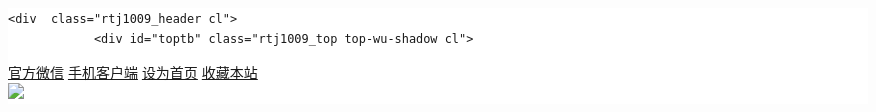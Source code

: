 
<!DOCTYPE html PUBLIC "-//W3C//DTD XHTML 1.0 Transitional//EN" "http://www.w3.org/TR/xhtml1/DTD/xhtml1-transitional.dtd">
<html xmlns="http://www.w3.org/1999/xhtml">
<head>
<meta http-equiv="Content-Type" content="text/html; charset=utf-8" />
<title>门户 -  Powered by Discuz!</title>

<meta name="keywords" content="门户" />
<meta name="description" content="门户 " />
<meta name="generator" content="Discuz! X3.4" />
<meta name="author" content="Discuz! Team and Comsenz UI Team" />
<meta name="copyright" content="2001-2021 Tencent Cloud." />
<meta name="MSSmartTagsPreventParsing" content="True" />
<meta http-equiv="MSThemeCompatible" content="Yes" />
<base href="https://feishewang.com/" /><link rel="stylesheet" type="text/css" href="data/cache/style_3_common.css?ARd" /><link rel="stylesheet" type="text/css" href="data/cache/style_3_portal_index.css?ARd" /><script type="text/javascript">var STYLEID = '3', STATICURL = 'static/', IMGDIR = 'static/image/common', VERHASH = 'ARd', charset = 'utf-8', discuz_uid = '1', cookiepre = 'U2cg_2132_', cookiedomain = '', cookiepath = '/', showusercard = '1', attackevasive = '0', disallowfloat = 'newthread', creditnotice = '1|威望|,2|金钱|,3|贡献|', defaultstyle = '', REPORTURL = 'aHR0cHM6Ly9mZWlzaGV3YW5nLmNvbS9wb3J0YWwucGhw', SITEURL = 'https://feishewang.com/', JSPATH = 'data/cache/', CSSPATH = 'data/cache/style_', DYNAMICURL = '';</script>
<script src="data/cache/common.js?ARd" type="text/javascript"></script>
<meta name="application-name" content="【菲社网】" />
<meta name="msapplication-tooltip" content="【菲社网】" />
<meta name="msapplication-task" content="name=门户;action-uri=https://feishewang.com/portal.php;icon-uri=https://feishewang.com/static/image/common/portal.ico" /><meta name="msapplication-task" content="name=菲社;action-uri=https://feishewang.com/forum.php;icon-uri=https://feishewang.com/static/image/common/bbs.ico" />
<meta name="msapplication-task" content="name=群组;action-uri=https://feishewang.com/group.php;icon-uri=https://feishewang.com/static/image/common/group.ico" /><meta name="msapplication-task" content="name=动态;action-uri=https://feishewang.com/home.php;icon-uri=https://feishewang.com/static/image/common/home.ico" /><script src="data/cache/portal.js?ARd" type="text/javascript"></script>
<script src="template/rtj1009_010/static/js/jquery.min.js" type="text/javascript"></script>
<script src="template/rtj1009_010/static/js/jq_scroll.js" type="text/javascript"></script>
        <script src="template/rtj1009_010/static/js/jquery.flexslider-min.js" type="text/javascript"></script>
        <script src="template/rtj1009_010/static/js/scrollfix.js" type="text/javascript"></script>
        <script type="text/javascript">jQuery.noConflict();</script>
<script type="text/javascript">var jq = jQuery;</script>
</head>

<body id="nv_portal" class="pg_index rtj1009_zong ren-nav-bg" onkeydown="if(event.keyCode==27) return false;">
<div id="append_parent"></div><div id="ajaxwaitid"></div>

    <div  class="rtj1009_header cl">
                <div id="toptb" class="rtj1009_top top-wu-shadow cl">
<div class="wp rtj1009_topwp cl">
<div class="z header_z">
                    <a id="rtj_weixin" href="javascript:;" onMouseOver="showMenu({'ctrlid':this.id,'pos':'43!','ctrlclass':'on','duration':2});">官方微信</a>
                    <a id="rtj_app" href="#">手机客户端</a>
                                        <a href="javascript:;"  onclick="setHomepage('https://feishewang.com/');">设为首页</a>                                        <a href="https://feishewang.com/"  onclick="addFavorite(this.href, '【菲社网】');return false;">收藏本站</a>                                        <div id="rtj_weixin_menu" class="header_weixin" style="display: none; ">
                        <div class="weixin_img"></div>
                        <p> 扫一扫，关注我们 </p>
                    </div>
                                                        </div>
<div class="y">
            	                   <div class="rtj_yonghutouxiang"><a href="https://feishewang.com/home.php?mod=space&amp;uid=1"><img src="http://feishewang.com/uc_server/avatar.php?uid=1&size=small&ts=1" /></a></div>